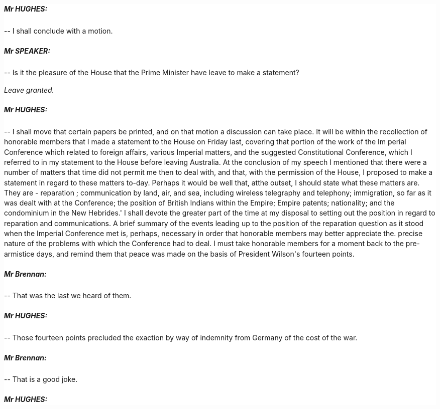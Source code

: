 ##### Mr HUGHES:

-- I shall conclude with a motion. 

##### Mr SPEAKER:

-- Is it the pleasure of the House that the Prime Minister have leave to make a statement? 


 *Leave granted.* 


##### Mr HUGHES:

-- I shall move that certain papers be printed, and on that motion a discussion can take place. It will be within the recollection of honorable members that I made a statement to the House on Friday last, covering that portion of the work of the Im perial Conference which related to foreign affairs, various Imperial matters, and the suggested Constitutional Conference, which I referred to in my statement to the House before leaving Australia. At the conclusion of my speech I mentioned that there were a number of matters that time did not permit me then to deal with, and that, with the permission of the House, I proposed to make a statement in regard to these matters to-day. Perhaps it would be well that, atthe outset, I should state what these matters are. They are - reparation ; communication by land, air, and sea, including wireless telegraphy and telephony; immigration, so far as it was dealt with at the Conference; the position of British Indians within the Empire; Empire patents; nationality; and the condominium in the New Hebrides.' I shall devote the greater part of the time at my disposal to setting out the position in regard to reparation and communications. A brief summary of the events leading up to the position of the reparation question as it stood when the Imperial Conference met is, perhaps, necessary in order that honorable members may better appreciate the. precise nature of the problems with which the Conference had to deal. I must take honorable members for a moment back to the pre-armistice days, and remind them that peace was made on the basis of  President  Wilson's fourteen points. 

##### Mr Brennan:

-- That was the last we heard of them. 

##### Mr HUGHES:

-- Those fourteen points precluded the exaction by way of indemnity from Germany of the cost of the war. 

##### Mr Brennan:

-- That is a good joke. 

##### Mr HUGHES:
